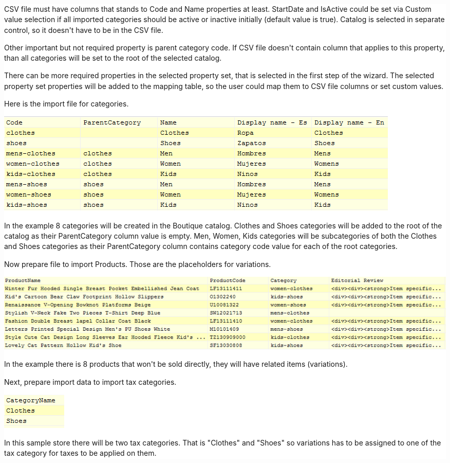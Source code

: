 CSV file must have columns that stands to Code and Name properties at least. StartDate and IsActive could be set via Custom value selection if all imported categories should be active or inactive initially (default value is true). Catalog is selected in separate control, so it doesn't have to be in the CSV file.

Other important but not required property is parent category code. If CSV file doesn't contain column that applies to this property, than all categories will be set to the root of the selected catalog.

There can be more required properties in the selected property set, that is selected in the first step of the wizard. The selected property set properties will be added to the mapping table, so the user could map them to CSV file columns or set custom values.

Here is the import file for categories.

<img src="../../../assets/images/docs/image2013-11-21_17_6_8.png" />

In the example 8 categories will be created in the Boutique catalog. Clothes and Shoes categories will be added to the root of the catalog as their ParentCategory column value is empty. Men, Women, Kids categories will be subcategories of both the Clothes and Shoes categories as their ParentCategory column contains category code value for each of the root categories.

Now prepare file to import Products. Those are the placeholders for variations.

<img src="../../../assets/images/docs/image2013-11-21_17_26_42.png" />

In the example there is 8 products that won't be sold directly, they will have related items (variations).

Next, prepare import data to import tax categories.

<img src="../../../assets/images/docs/image2013-11-22_14_46_48.png" />

In this sample store there will be two tax categories. That is "Clothes" and "Shoes" so variations has to be assigned to one of the tax category for taxes to be applied on them.
